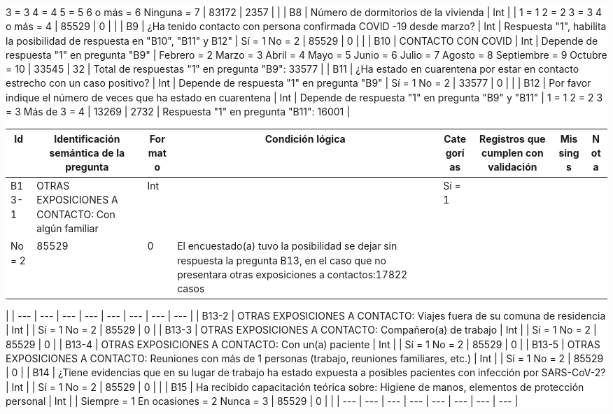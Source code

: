  3 = 3
 4 = 4
 5 = 5
 6 o más = 6
 Ninguna = 7 | 83172 | 2357 |   |
| B8 | Número de dormitorios de la vivienda | Int |   | 1 = 1
 2 = 2
 3 = 3
 4 o más = 4 | 85529 | 0 |   |
| B9 | ¿Ha tenido contacto con persona confirmada COVID -19 desde marzo? | Int | Respuesta &quot;1&quot;, habilita la posibilidad de respuesta en &quot;B10&quot;, &quot;B11&quot; y B12&quot; | Sí = 1
 No = 2 | 85529 | 0 |   |
| B10 | CONTACTO CON COVID | Int | Depende de respuesta &quot;1&quot; en pregunta &quot;B9&quot; | Febrero = 2
 Marzo = 3
 Abril = 4
 Mayo = 5
 Junio = 6
 Julio = 7
 Agosto = 8
 Septiembre = 9
 Octubre = 10 | 33545 | 32 | Total de respuestas &quot;1&quot; en pregunta &quot;B9&quot;: 33577 |
| B11 | ¿Ha estado en cuarentena por estar en contacto estrecho con un caso positivo? | Int | Depende de respuesta &quot;1&quot; en pregunta &quot;B9&quot; | Sí = 1
 No = 2 | 33577 | 0 |   |
| B12 | Por favor indique el número de veces que ha estado en cuarentena | Int | Depende de respuesta &quot;1&quot; en pregunta &quot;B9&quot; y &quot;B11&quot; | 1 = 1
 2 = 2
 3 = 3
 Más de 3 = 4 | 13269 | 2732 | Respuesta &quot;1&quot; en pregunta &quot;B11&quot;: 16001 |

| Id | Identificación semántica de la pregunta | Formato | Condición lógica | Categorías | Registros que cumplen con validación | Missings | Nota |
| --- | --- | --- | --- | --- | --- | --- | --- |
| B13-1 | OTRAS EXPOSICIONES A CONTACTO: Con algún familiar | Int |   | Sí = 1
 No = 2 | 85529 | 0 | El encuestado(a) tuvo la posibilidad se dejar sin respuesta la pregunta B13, en el caso que no presentara otras exposiciones a contactos:17822 casos
 |
| --- | --- | --- | --- | --- | --- | --- | --- |
| B13-2 | OTRAS EXPOSICIONES A CONTACTO: Viajes fuera de su comuna de residencia | Int |   | Sí = 1
 No = 2 | 85529 | 0 |
| B13-3 | OTRAS EXPOSICIONES A CONTACTO: Compañero(a) de trabajo | Int |   | Sí = 1
 No = 2 | 85529 | 0 |
| B13-4 | OTRAS EXPOSICIONES A CONTACTO: Con un(a) paciente | Int |   | Sí = 1
 No = 2 | 85529 | 0 |
| B13-5 | OTRAS EXPOSICIONES A CONTACTO: Reuniones con más de 1 personas (trabajo, reuniones familiares, etc.) | Int |   | Sí = 1
 No = 2 | 85529 | 0 |
| B14 | ¿Tiene evidencias que en su lugar de trabajo ha estado expuesta a posibles pacientes con infección por SARS-CoV-2? | Int |   | Sí = 1
 No = 2 | 85529 | 0 |   |
| B15 | Ha recibido capacitación teórica sobre: Higiene de manos, elementos de protección personal | Int |   | Siempre = 1
 En ocasiones = 2
 Nunca = 3 | 85529 | 0 |   |
| --- | --- | --- | --- | --- | --- | --- | --- |
